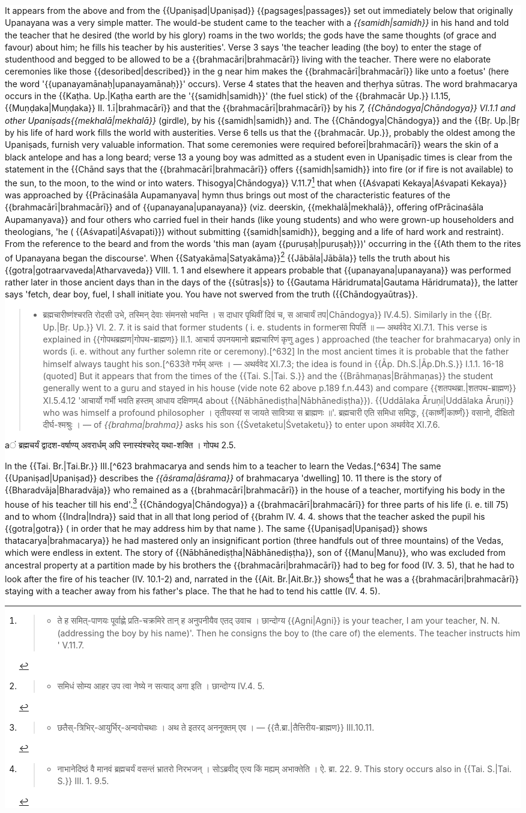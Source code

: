 It appears from the above and from the {{Upaniṣad|Upaniṣad}} {{pagsages|passages}} set out immediately below that originally Upanayana was a very simple matter. The would-be student came to the teacher with a _{{samidh|samidh}}_ in his hand and told the teacher that he desired (the world by his glory) roams in the two worlds; the gods have the same thoughts (of grace and favour) about him; he fills his teacher by his austerities'. Verse 3 says 'the teacher leading (the boy) to enter the stage of studenthood and begged to be allowed to be a {{brahmacāri|brahmacārī}} living with the teacher. There were no elaborate ceremonies like those {{desoribed|described}} in the g near him makes the {{brahmacārī|brahmacārī}} like unto a foetus' (here the word '{{upanayamānaḥ|upanayamānaḥ}}' occurs). Verse 4 states that the heaven and theṛhya sūtras. The word brahmacarya occurs in the {{Kaṭha. Up.|Kaṭha earth are the '{{samidh|samidh}}' (the fuel stick) of the {{brahmacār Up.}} I.1.15, {{Muṇḍaka|Muṇḍaka}} II. 1.ī|brahmacārī}} and that the {{brahmacārī|brahmacārī}} by his _7, {{Chāndogya|Chāndogya}} VI.1.1 and other Upaniṣads{{mekhalā|mekhalā}}_ (girdle), by his {{samidh|samidh}} and. The {{Chāndogya|Chāndogya}} and the {{Bṛ. Up.|Bṛ by his life of hard work fills the world with austerities. Verse 6 tells us that the {{brahmacār. Up.}}, probably the oldest among the Upaniṣads, furnish very valuable information. That some ceremonies were required beforeī|brahmacārī}} wears the skin of a black antelope and has a long beard; verse 13 a young boy was admitted as a student even in Upaniṣadic times is clear from the statement in the {{Chānd says that the {{brahmacārī|brahmacārī}} offers {{samidh|samidh}} into fire (or if fire is not available) to the sun, to the moon, to the wind or into waters. Thisogya|Chāndogya}} V.11.7[^630] that when {{Aśvapati Kekaya|Aśvapati Kekaya}} was approached by {{Prācinaśāla Aupamanyava| hymn thus brings out most of the characteristic features of the {{brahmacārī|brahmacārī}} and of {{upanayana|upanayana}} (viz. deerskin, {{mekhalā|mekhalā}}, offering ofPrācinaśāla Aupamanyava}} and four others who carried fuel in their hands (like young students) and who were grown-up householders and theologians, 'he ( {{Aśvapati|Aśvapati}}) without submitting {{samidh|samidh}}, begging and a life of hard work and restraint). From the reference to the beard and from the words 'this man (ayam {{puruṣaḥ|puruṣaḥ}})' occurring in the {{Ath them to the rites of Upanayana began the discourse'. When {{Satyakāma|Satyakāma}}[^631] {{Jābāla|Jābāla}} tells the truth about his {{gotra|gotraarvaveda|Atharvaveda}} VIII. 1. 1 and elsewhere it appears probable that {{upanayana|upanayana}} was performed rather later in those ancient days than in the days of the {{sūtras|s}} to {{Gautama Hāridrumata|Gautama Hāridrumata}}, the latter says 'fetch, dear boy, fuel, I shall initiate you. You have not swerved from the truth ({{Chāndogyaūtras}}.
[^622]:
>- ब्रह्मचारीष्णंश्चरति रोदसी उभे, तस्मिन् देवाः संमनसो भवन्ति । स दाधार पृथिवीं दिवं च, स आचार्यं तप|Chāndogya}} IV.4.5). Similarly in the {{Bṛ. Up.|Bṛ. Up.}} VI. 2. 7. it is said that former students ( i. e. students in formerसा पिपर्ति ॥ — अथर्ववेद XI.7.1. This verse is explained in {{गोपथब्रह्मण|गोपथ-ब्राह्मण}} II.1. आचार्य उपनयमानो ब्रह्मचारिणं कृणु ages ) approached (the teacher for brahmacarya) only in words (i. e. without any further solemn rite or ceremony).[^632] In the most ancient times it is probable that the father himself always taught his son.[^633ते गर्भम् अन्तः । — अथर्ववेद XI.7.3; the idea is found in {{Āp. Dh.S.|Āp.Dh.S.}} I.1.1. 16-18 (quoted] But it appears that from the times of the {{Tai. S.|Tai. S.}} and the {{Brāhmaṇas|Brāhmaṇas}} the student generally went to a guru and stayed in his house (vide note 62 above p.189 f.n.443) and compare {{शतपथब्रा.|शतपथ-ब्राह्मण}} XI.5.4.12 'आचार्यो गर्भी भवति हस्तम् आधाय दक्षिणम्4 about {{Nābhānediṣṭha|Nābhānediṣṭha}}). {{Uddālaka Āruṇi|Uddālaka Āruṇi}} who was himself a profound philosopher । तृतीयस्यां स जायते सावित्र्या स ब्राह्मणः ॥'. ब्रह्मचारी एति समिधा समिद्धः, {{कार्ष्णे|कार्ष्णं}} वसानो, दीक्षितो दीर्घ-श्मश्रुः । — of _{{brahma|brahma}}_ asks his son {{Śvetaketu|Śvetaketu}} to enter upon अथर्ववेद XI.7.6.

aं ब्रह्मचर्यं द्वादश-वर्षाण्य् अवरार्धम् अपि स्नास्यंश्चरेद् यथा-शक्ति । गोपथ 2.5.

In the {{Tai. Br.|Tai.Br.}} III.[^623 brahmacarya and sends him to a teacher to learn the Vedas.[^634] The same {{Upaniṣad|Upaniṣad}} describes the _{{āśrama|āśrama}}_ of brahmacarya 'dwelling] 10. 11 there is the story of {{Bharadvāja|Bharadvāja}} who remained as a {{brahmacārī|brahmacārī}} in the house of a teacher, mortifying his body in the house of his teacher till his end'.[^635] {{Chāndogya|Chāndogya}} a {{brahmacārī|brahmacārī}} for three parts of his life (i. e. till 75) and to whom {{Indra|Indra}} said that in all that long period of {{brahm IV. 4. 4. shows that the teacher asked the pupil his {{gotra|gotra}} ( in order that he may address him by that name ). The same {{Upaniṣad|Upaniṣad}} shows thatacarya|brahmacarya}} he had mastered only an insignificant portion (three handfuls out of three mountains) of the Vedas, which were endless in extent. The story of {{Nābhānediṣṭha|Nābhānediṣṭha}}, son of {{Manu|Manu}}, who was excluded from ancestral property at a partition made by his brothers the {{brahmacāri|brahmacārī}} had to beg for food (IV. 3. 5), that he had to look after the fire of his teacher (IV. 10.1-2) and, narrated in the {{Ait. Br.|Ait.Br.}} shows[^624] that he was a {{brahmacāri|brahmacārī}} staying with a teacher away from his father's place. The that he had to tend his cattle (IV. 4. 5). 


[^622]: >- ब्रह्मचारीष्णंश् चरति रोदसी उभे तस्मिन् देवाः संमनसो भवन्ति । स दाधार पृथिवीं दिवं च स आचार्ये तपसा पिपर्ति ॥ अथर्ववेद XI.7.1. This verse is explained in गोपथ-ब्राह्मण II.1. >- आचार्य उपनयमानो ब्रह्मचारिणं कृणुते गर्भम् अन्तः । अथर्व XI.7.3; the idea is found in Āp. Dh.S. I.1.1. 16-18 ( quoted above p.189 f.n.443) and compare शतपथ-ब्रा. XI.5.4.12 'आचार्यो गर्भी भवति हस्तम् आधाय दक्षिणम् । तृतीयस्यां स जायते सावित्र्या सः ब्राह्मणः ॥'. >- ब्रह्मचार्य् एति समिधा समिद्धः कार्ष्णं वसानो दीक्षितो दीर्घ-श्मश्रुः । अथर्व XI.7.6.
[^623]: >- भरद्वाजो ह वै त्रिभिर् आयुर्भिर् ब्रह्मचर्यम् उवास तं ह...इन्द्र उपवज्योवाच । यत्ते चतुर्थम् आयुर् दद्यां किम् एतेन कुर्या इति । ब्रह्मचर्यम् एवैतेन चरेयम् इति होवाच । तं ह त्रीन् गिरि-रूपान् अविज्ञातान् इव दर्शयांचकार । तेषां हैकैकास्मिन् मुष्टिनाददे स होवाच भरद्वाजेत्यामन्त्र्य वेदा एते । अनन्ता वै वेदाः । एतद्वा एतैस् त्रिभिर् आयुर्भिर् अन्ववोचथाः । अथ त इतरद् अननूक्तम् एव । तै.ब्रा.. {{बा.|ब्रा.}} III. 10.11.
[^624]: >- नाभानेदिष्ठं वै मानवं ब्रह्मचर्यं वसन्तं भ्रातरो निरभजन् । सोऽब्रवीद् एत्य किं मह्यम् अभाक्तेति । ऐ. ब्रा. 22. 9. This story occurs also in {{Tai. S.|Tai. S.}} III. 1. 9.5.
[^625]: >- ब्रह्मचर्यम् आगाम् इत्याह । ... ब्रह्मचार्यसानि इत्याह.... । अथैनम् आह को नामासि इति । अस्यास्य हस्तं गृह्णाति । । इन्द्रस्य ब्रह्मचार्यसि अग्निराचार्यस्तव अहम् आचार्यस्तव असाविति । ...... अथैनं भूतेभ्यः परिददाति । ...... अद्भ्यस् त्वा ओषधीभ्यः परिददामि इत्याह । ...... अपोऽशान.... कर्म कुरु ...... समिधम् आधेहि इति ...... मा सुषुप्था इति । अथास्मै सावित्रीम् अन्वाह । तां ह स्मैतां पुरा संवत्सरेऽन्वाहुः ....... । अथ षट्सु मासेषु ...... । अथ चतुर्विंशत्यहे अथ द्वादशाहे......। अथ त्र्यहे । तदपि श्लोको भवति । आचार्यो गर्भी ...... {{बाह्मण|ब्राह्मण}} इतिप्रसूतः. {{विश्वरूप|विश्वरूपः}} on याज्ञ. I.14 remarks — वेद-अध्ययनाय आचार्य-समीप-नयनम् उपनयनम्, तद्-एव उपायनम् इति उक्तम् छन्दो-ऽनुरोधात् । तदर्थे वा कर्म ।' Vide मातृदत्त on {{हिरण्यकेशिगृ.|हिरण्यकेशि-गृ.}} I.1.1.
[^626]: >- दीर्घ-सत्रं वा एषः उपैति यो ब्रह्मचर्यम् उपैति । शतपथ XI.3.3.2. This is quoted in Baud.Dh.S. I.2.52. The words 'अपोऽशान' refer to sipping water before and after {{bhojana|bhojana}} respectively with the words 'amṛtopastaraṇamasi svāhā' and 'amṛtāpidhānam-asi svāhā.' Vide संस्कार-तत्त्व p.893. These two मन्त्रs occur in आप-म-पा. II.10.3-4.
[^627]: >- तस्माद् ब्रह्मचारिण आचार्यं गोपायन्ति गृहान् पशून् नेन् नोऽपहारान् इति । शतपथ III.6.2.15.
[^628]: >- अष्टा-चत्वारिंशद्-वर्षं सर्व-वेद-ब्रह्मचर्यं तच् चतुर्धा वेदेषु व्यूह्य द्वादश-वर्षṚgveda}} III. 8. 4. {{आश्व.गृ.|आश्वलायन-गृ.}} I. 19.8 prescribes that the boy is to be adorned and is to wear new clothes 'अलङ्कृतं कुमारम्...अहतेन वाससा संवीतम्' &c. I. 20. 8 is 'युवा सुवासाः परिवीत आगाद् इत्य्-अर्धर्चेन एनं प्रदक्षिणम् आवर्तयेत् ।'
[^629]: >- तस्माद् ब्रह्मचारिणे अहरहर् भिक्षां दद्याद् गृहिणी मा मायम् इष्टा-पूर्त-सुकृत-द्रविणम् अवरुन्ध्याद् इति । नोपरिशायी स्यान् न गायनो न नर्तनो न सरणो न निष्ठीवेद्...न् श्मशानम् आतिष्ठेत् । गोपथ
[^630]: >- ते ह समित्-पाणयः पूर्वाह्णे प्रति-चक्रमिरे तान् ह अनुपनीयैव एतद् उवाच । छान्दोग्य {{Agni|Agni}} is your teacher, I am your teacher, N. N. (addressing the boy by his name)'. Then he consigns the boy to (the care of) the elements. The teacher instructs him ' V.11.7.
[^631]: >- समिधं सोम्य आहर उप त्वा नेष्ये न सत्याद् अगा इति । छान्दोग्य IV.4. 5.
[^63acārī|brahmacārī}}), then at the end of six months, 24 days, 12 days, 3 days; but one should repeat to the {{brāhmaṇa|brāhmaṇa}}3]: >- Vide बृ. उ. VI. 2. 1 'अनुशिष्टोऽन्वसि पित boy the verse at once (on the very day of {{upanayana|upanayana}}); the teacher repeats it to him first each _pāda_ separately, then the half and then the whole. Being a {{brahmacāri|brahm्रेत्य् ओमिति होवाच.' विश्वरूप on या. I. 15 remarks 'गुरु-ग्रहणं तु मुख्यं पितुर् उपनेतृत्वम् इति । तथा च श्रुतिः । तस्मात् पुत्रम् अनुacārī}} one should not eat honey.[^625]
[^63 इन्द्र {{उपवज्योवाच|उपव्रज्योवाच}} । यत् ते चतुर्थम् आयुर्-दद्यां4]: >- श्वेतकेतुर् हारुणेय आस तं ह पितोवाच श्वेतकेतो वस ब्रह्म, किम् एतेन कुर्याः ? इति । ब्रह्मचर्यम् एव एतेन चरेयम्, इति हचर्यं......स ह द्वादश-वर्ष उपेत्य चतुर्-विंशति-वर्षः सर्वान् उवाच । तं ह त्रीन् गिरि-रूपान् अविज्ञातान् इव दर्शयां-चकार वेदान् अधीत्य महा-मना अनूचान-मानी स्तब्ध एयाय । तं ह पितो । तेषां ह एक-एकास्मिन् मुष्टिना आददे । स ह उवाच, भरद्वाज इति आमन्त्र्य — वेदा वा एते । अनन्ता वै वेदाः । एतद् वा एवाच श्वेतकेतो ...उत तम् आदेशम् अप्राक्ष्यः येनाश्रुतं श्रुतं भवति । छान्दोग्य VI. 1. 1-2.
[^635]: >- छतैस्-त्रिभिर्-आयुर्भिर्-अन्ववोचथाः । अथ ते इतरद् अननूक्तम् एव । — {{तै.ब्रा.|तैत्तिरीय-ब्राह्मण}} III.10.11.
[^636]: >- अष्टमे वर्षे ब्राह्मणGopatha-Br.}} 2.5). {{Gopatha|Gopatha}} (2.5) further says 'the period of studenthood for the mastery of all Vedas is 48 years, which, being distributed among theम् उपनयेत् । गर्भाष्टमे वा । एकादशे क्षत्रियम् । द्वादशे वैश्यम् । आ षोडषाद् ब्राह्मणस्य अनतीतः कालः । आ द्वाविंशात् क्ष Vedas in four parts, makes {{brahmacarya|brahmacarya}} last for 12 years, which is the lowest limit; one should practise {{brahmacarya|brahmacarya}} according to one'sत्रियस्य । आ चतुर्विंशाद् वैश्यस्य । आश्व. गृ. I. 19. 1-6. 
[^637]: >- गर्भाष्टमेषु ब्राह्मणम् उपनयी ability before taking the ceremonial bath.'[^628] The same work says that the {{brahmacāri|brahmacārī}} should fetch _samidhs_ every day for worshipping fire and beg and that if he does notत गर्भैकादशेषु राजन्यं गर्भद्वादशेषु वैश्यम् । आप. गृ. 10. 2-3. Vide सं. प्र. pp 340-341 for discussion whether there is option of counting the years from conception or birth in the case of {{kśatriyas|kṣatriyas do so continuously for seven days he has to undergo {{upanayana|upanayana}} again (2. 6) and that the lady of the house should daily give alms to a {{brahmacārin|brahmacārin}}}} and {{vaiśyas|vaiśyas}}. Āp. and several others employ the {{Ātmanepada|Ātmanepada}} 'उपनयीत' while Āśv., {{Khādira| with the idea that he may not deprive her of her wealth, of merit due to _iṣṭāpurta_. It also says that a {{brahmacāri|brahmacārī}} should not sleep on a cot, shouldKhādira}} (II. 2. 1) and Pār. employ the {{Parasmaipada|Parasmaipada}} उपनयेत्. It should be noticed that in the Atharvaveda XI. 7 not engage in singing and dancing, should not roam about, should not spit about nor go to a cemetery.[^629]
[^638]: >- गर्भाष्टमे ब्राह्मण उपने matter. The would-be student came to the teacher with a _samidh_ in his hand and told the teacher that heय इति सकृद् उपनीय कृतः शास्त्रार्थः । महाभाष्य vol. III. p.57 desired to enter the stage of studenthood and begged to be allowed to be a {{brahmacāri|brahm. 
[^639]: >- अष्ट-वर्षं ब्राह्मणम् उपनयेद् गर्भाष्टमेacārī}} living with the teacher. There were no elaborate ceremonies like those {{desoribed|described}} in the {{gṛhya sūtras|gṛhyasūtras}}. The word {{brahmacarya|brahm वा एकादश-वर्षं राजन्यं द्वादश-वर्षं वैश्यं यथामङ्गलं वा सर्वेacarya}} occurs in the {{Kaṭha. Up.|Kaṭha Up.}} I.1.15,षाम् । पारस्कर-गृ. II. १-४. बौ. गृ. adds 'त्रयोदशे मे {{Muṇḍaka|Muṇḍaka}} II. 1.7, {{Chāndogyaधा-कामं चतुर्दशे पुष्टि-कामं पञ्चदशे भ्रातृव्यवन्तम् षोडशे सर्व-कामम् इति ।' 
[^640]: >- आपूर्यमाण-पक्षे पुण्ये नक्षत्रे विशेषेण पुं-नामधेये । भारद्वाज I. 1. For पुं-नामधेय-न {{Upaniṣad|Upaniṣad}} describes the _{{āśrama|āśrama}}_ of {{brahmacarya|brahmacarya}} 'dwelling as a {{brahmacārī|brahmacārī}} in the house of a teacher, mortifying his body in the house of his teacher till his[^635]क्षत्र see note 512. 
[^641]: >- मासान् आह वृद्धगार्ग्यः । माघादि-मास-षढ्के तु मेखला-बन्धनं मतम् । quoted in संस्कार-प्रकाश p. 355vitrī}} mantra; _{{medhājanana|medhājanana}}_; study of the Vedas and daily recitation of Vedic texts; special _vratas_ of the {{brahmacāri|brahmacārī}}; _{{Patitasāvitrīka|Patitasāvitrīka}} (those whose {{upanayana|upanayana}} has not been performed at all) and rules about them. These matters will now be dealt with in order. It should be remembered that all these matters are not dwelt upon by all the {{smrtis|smṛtis}} nor are they; तथा च ज्योतिषःशास्त्रम् । माघादिषु च मासेषु मौञ्जी पञ्चसु शस्यते । एतच्च वर्ण-त्रय-साधारणम् । स्मृति-च∘ I. p. 27. 
[^642]: >- नष्टे चन्द्रेऽस्तगे शुक्रे निरंशे चैव भास्करे । कर्तव्यम् औपनयनं न अनध्याये गलग्रहे ॥ ...... त्रयोदशी- treated of in the same order. Further the Vedic mantras often differ in the different {{sūtras|sūtras}}.
[^643]: >- The निर्णयसिन्धु quotes नारद as to गलग्रह differently 'कृष्ण-पक्षे चतुर्थी च सप्तम्यादि-दिन-त्रयम् । त्रयोदशी-चvaiśya}} in the 12th and that to the 16th, 22nd and 24th years respectively for the three {{varṇas|varṇas}} it cannot be said that the time for {{upanayana|upanayana}} has passed.
[^644]: >- हस्ताग्र्ये पुष्य-धनिष्ठयोश्च पौष्ण-अश्वि षोडशाद् ब्राह्मणस्य अनतीतः कालः । आ द्वाविंशात् क्षत्रियस्य । आ चतुर्विंशाद् वैश्यस्य । — {{आश्व. गृ.|आश्वलायन-गृ.}} I.19.1-6.
[^645]: >- वासः । शाणी-क्षौम-अजिनानि । काषायं चैके वस्त्रम् उपदिशन्ति । मञ्जिष्ठं राजन्यस्य । हरिद्रं वैश्यस्य । आप. ध. 1.1.2. 39-41-I. 1.3. 1-2; शुक्लमहतं वासो ब्राह्मणस्य । माञ्जिष्ठं क्षत्रियस्य । हारिद्रं कौशेयं वैश्यस्य । सर्वेषां वा तान्तवम् अरक्तम् । वसिष्ठ XI. 64-67; what is अहत is defined by प्रचेतस् 'ईषद्-धौतं नवं श्वेतं सदशं यन्न धारितम् । अहतं तद् विजानीयात् सर्व-कर्मसु पावनम् ॥' quoted in स्मृति-च∘ I.p.29.
[^646]: > and {{Manu|Manu}} II. 37 says that if spiritual eminence (for the boy) is desired (by his father) then {{upanayana|upanayana}} may be performed in the 5th year for a {{brāhmaṇa|brāhmaṇa}}, in the 6th year for a {{kṣatriya|kṣatriya}} if there is a desire for military power, in the 8th for a {{vaiśya|vaiśya}} if there is desire for endeavour to accumulate wealth. {{Vaik.|Vaikhānasa}} (II. 3) also prescribes the 5th, 8th, 9th years from conception for a {{brāhmaṇa|brāhmaṇa}} if there is a desire respectively for spiritual eminence, long life and wealth. The {{Āp. Dh. S.|Āp.Dh.S.}} I. 1. 1.21 and {{Baud. gṛ.|Baud.gṛ.}} (II. 5) prescribe 7th, 8th, 9th, 10th, 11th, 12th years respectively for one desiring spiritual eminence, long life, brilliance, abundant food, physical vigour and cattle.
[^647]: >- ऐणेयं चर्म ब्राह्मणाय प्रयच्छति वैयाघ्रं राजन्याय रौरवं वैश्याय । काठक गृह्य 41.13. 
[^648]: >- ब्रह्म-वृद्धिम् इच्छन्न् अजिनान्येव वसीत क्षत्र-वृद्धिम् इच्छन् व for {{upanayana|upanayana}}; while the years from 5th onwards up to 11th are the secondary time ({{gauṇa|gauṇa}}) for a {{brāhmaṇa|brāhmaṇa}}, 9th to 16th are secondary for {{kṣatriya|kṣatriya}} and so on. From 12th to 16 is {{gauṇatara|gauṇatara}} for {{brāhmaṇas|brāhmaṇas}} and after 16 {{gauṇatama|gauṇatama}} for them. Vide {{Saṁskāra-prakāśa|Saṁskāra-prakāśa}} p. 342.
[^649]: >- दण्ड-अजिन-उपवीतानि मेखलां days presided over by these planets. Among week days Wednesday, Thursday and Friday are the best, Sunday is middling, Monday is the least suitable, but Tuesday and Saturday are prohibited (except that for students of the {{Sāmaveda|Sāmaveda}} and {{kṣatriyas|kṣatriyas}} Tuesday is allowed). Among the {{nakṣatras|nakṣatras}}[^644] the proper ones are {{Hasta|Hasta}}, {{Citrā|Citrā}}, {{Svāti|Svāti}}, {{Puṣya|Puṣya}}, {{Dhaniṣṭhā|Dhaniṣṭhā}}, {{Aśvinī|Aśvinī}}, {{Mṛgaśiras|Mṛgaśiras}}, {{Punarvasu|Punarvasu}}, {{Śravaṇa|Śravaṇa}} and {{Revatī|Revatī}}. There are other rules about {{nakṣat चैव धारयेत् । या. I.29; ' तत्र दण्डस्य कार्यम् अवलम्बनं गवादि-निवारणं तमोऽवगाहनम् अप्सु प्रवेशनम् इत्यादि' अपरार्क. As the carrying of a staff has a seen result, it need not be carried at all times, according to Aparārka (p. 57 ), but the others having unseen results must be worn always.
[^650]: >- उपवीतं च दण्डे बध्नाति । तदप्येतत् । यज्ञोपवीत-दण्डं च मेखलाम् अजिनं तथा । जुहुयाद् अप्सु व्रते पूर्णे वारुण्यर्चा रसेन । शा.. There are other rules about the {{Lagna|Lagna}} (the rising zodiacal sign at the time of {{upanayana|upanayana}}) which are not set out here. There are other prohibited astrological conjunctions like {{Vyatīpāta|Vyatīpāta}}, {{Vaidhṛti|Vaidhṛti}} &c. For detailed rules on these, works like the {{Saṁ. Pr.|Saṁ.Pr.}} (pp. 355-385), {{Nirṇayasindhu|Nirṇayasindhu}} and {{Dharmasindhu|Dharmasindhu}} may be consulted.
[^651]: >- ज्या राजन्यस्य मौञ्जी वयो-मिश्रा । आवी-सूत्रं वैश्यस्य । सैरी तामली वेत्येके । आप. ध. सू. I. 1.2. 34-37. तामल is explained as शण (hemp) in the com. on गोभिल II.10.10 and by हरदत्त as 'तामलो मूलोदक-संज्ञो वृक्षः । तस्य त्वचा ग्रथिता तामली'. 
[^652]: The number of knots was probably regulated by), another for covering the upper part of the body ({{uttarīya|uttarīya}}). {{Āp. Dh. S.|Āp.Dh.S.}} (I. 1. 2. 39-I. 1. 3. 1-2) says that 'the garment[^645] ({{vāsas|vāsas}}) for a {{brāhmaṇa|brāhmaṇa}}, {{kṣatriya|kṣatriya}} or {{vaiśya|vaiśya}} {{brahmacāri|brahmacārī}} is respectively to be made of hemp, flax, {{ajina|ajina}} (deerskin), some teachers prescribe that the lower garment should be of cotton but coloured reddish-yellow for {{brāhmaṇas|brāhmaṇas}}; dyed with madder for {{kṣatriyas|kṣatriyas}}, dyed with turmeric for {{vaiśyas|vaiśyas}}.' {{Pār. gṛ.|Pār.gṛ.}} (II.5), {{Manu|Manu}} (II. 41) speak of ' the number of {{pravara|pravara}} sages invoked by a person.